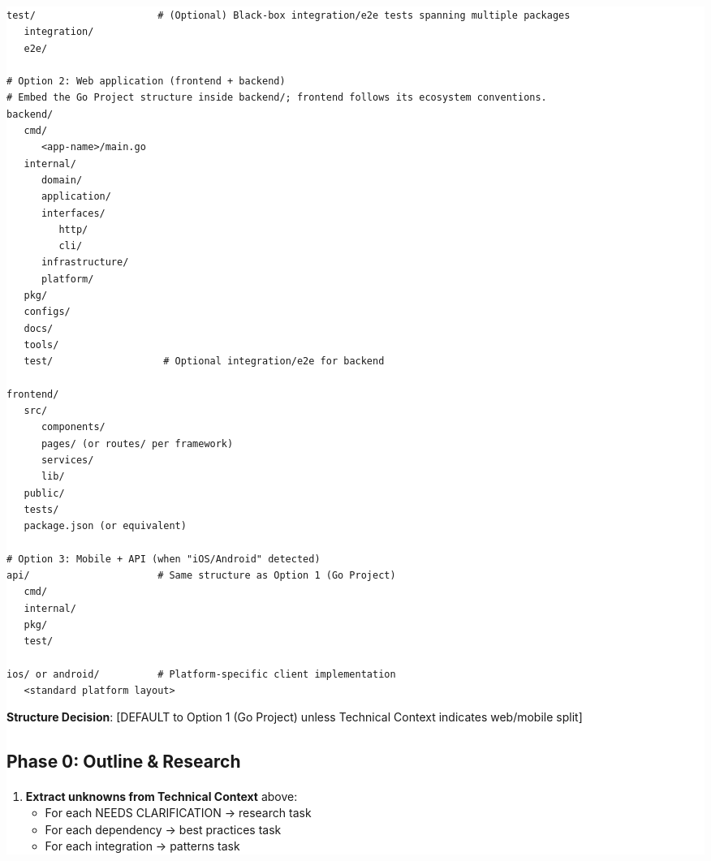 ```
test/                     # (Optional) Black-box integration/e2e tests spanning multiple packages
   integration/
   e2e/

# Option 2: Web application (frontend + backend)
# Embed the Go Project structure inside backend/; frontend follows its ecosystem conventions.
backend/
   cmd/
      <app-name>/main.go
   internal/
      domain/
      application/
      interfaces/
         http/
         cli/
      infrastructure/
      platform/
   pkg/
   configs/
   docs/
   tools/
   test/                   # Optional integration/e2e for backend

frontend/
   src/
      components/
      pages/ (or routes/ per framework)
      services/
      lib/
   public/
   tests/
   package.json (or equivalent)

# Option 3: Mobile + API (when "iOS/Android" detected)
api/                      # Same structure as Option 1 (Go Project)
   cmd/
   internal/
   pkg/
   test/

ios/ or android/          # Platform-specific client implementation
   <standard platform layout>
```

**Structure Decision**: [DEFAULT to Option 1 (Go Project) unless Technical Context indicates web/mobile split]

## Phase 0: Outline & Research
1. **Extract unknowns from Technical Context** above:
   - For each NEEDS CLARIFICATION → research task
   - For each dependency → best practices task
   - For each integration → patterns task
